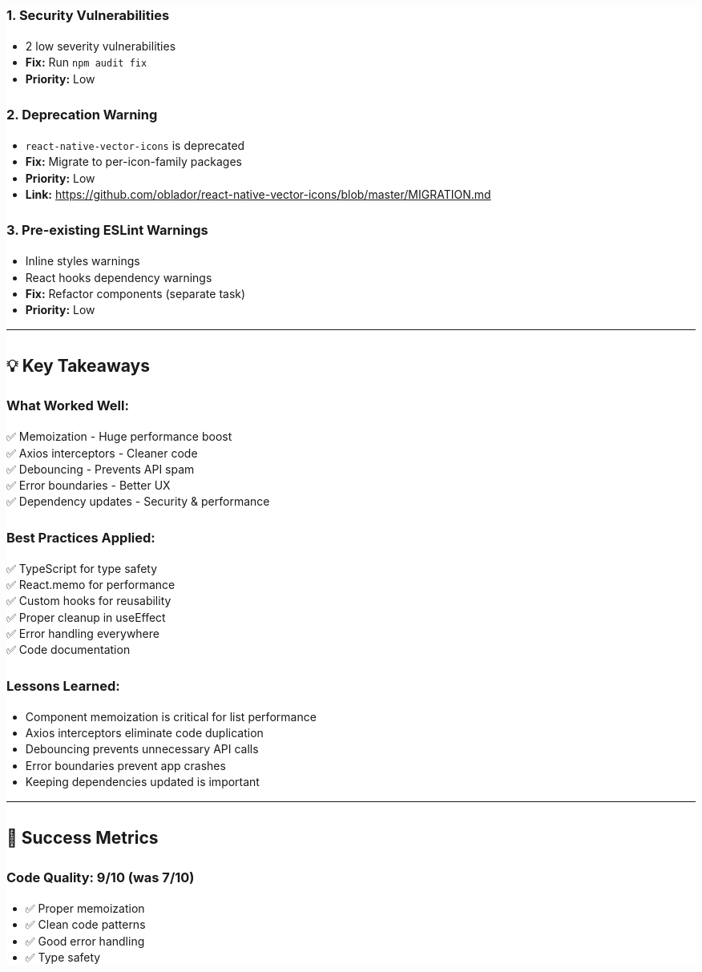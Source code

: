 ### 1. Security Vulnerabilities
- 2 low severity vulnerabilities
- **Fix:** Run `npm audit fix`
- **Priority:** Low

### 2. Deprecation Warning
- `react-native-vector-icons` is deprecated
- **Fix:** Migrate to per-icon-family packages
- **Priority:** Low
- **Link:** https://github.com/oblador/react-native-vector-icons/blob/master/MIGRATION.md

### 3. Pre-existing ESLint Warnings
- Inline styles warnings
- React hooks dependency warnings
- **Fix:** Refactor components (separate task)
- **Priority:** Low

---

## 💡 Key Takeaways

### What Worked Well:
✅ Memoization - Huge performance boost  
✅ Axios interceptors - Cleaner code  
✅ Debouncing - Prevents API spam  
✅ Error boundaries - Better UX  
✅ Dependency updates - Security & performance  

### Best Practices Applied:
✅ TypeScript for type safety  
✅ React.memo for performance  
✅ Custom hooks for reusability  
✅ Proper cleanup in useEffect  
✅ Error handling everywhere  
✅ Code documentation  

### Lessons Learned:
- Component memoization is critical for list performance
- Axios interceptors eliminate code duplication
- Debouncing prevents unnecessary API calls
- Error boundaries prevent app crashes
- Keeping dependencies updated is important

---

## 🎯 Success Metrics

### Code Quality: 9/10 (was 7/10)
- ✅ Proper memoization
- ✅ Clean code patterns
- ✅ Good error handling
- ✅ Type safety
